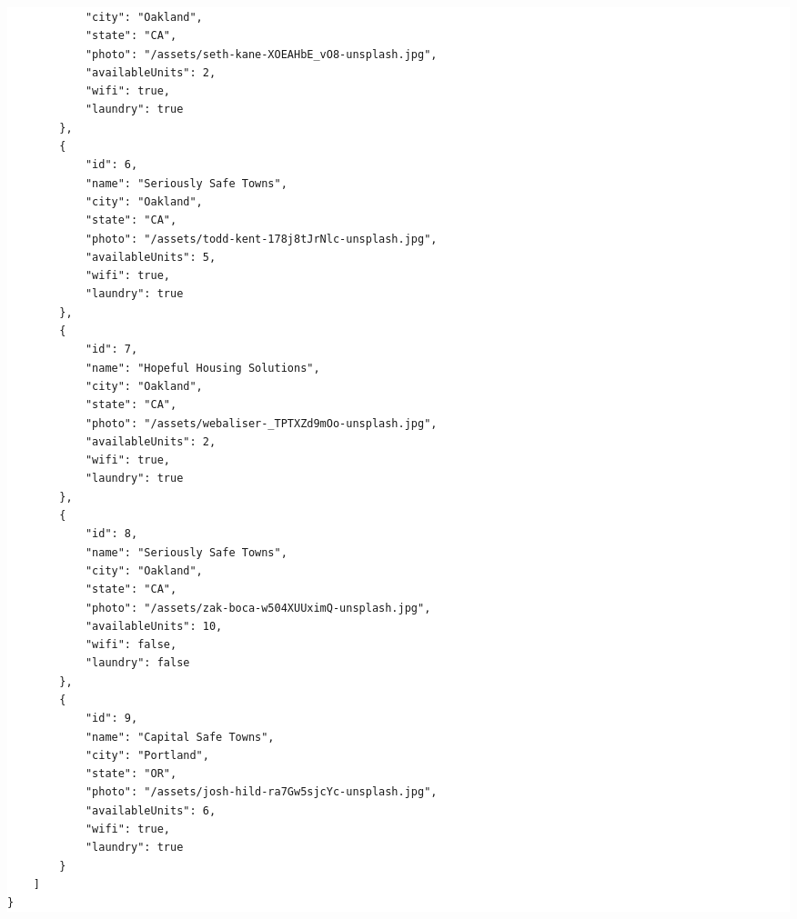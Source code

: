 ```
            "city": "Oakland",
            "state": "CA",
            "photo": "/assets/seth-kane-XOEAHbE_vO8-unsplash.jpg",
            "availableUnits": 2,
            "wifi": true,
            "laundry": true
        },
        {
            "id": 6,
            "name": "Seriously Safe Towns",
            "city": "Oakland",
            "state": "CA",
            "photo": "/assets/todd-kent-178j8tJrNlc-unsplash.jpg",
            "availableUnits": 5,
            "wifi": true,
            "laundry": true
        },
        {
            "id": 7,
            "name": "Hopeful Housing Solutions",
            "city": "Oakland",
            "state": "CA",
            "photo": "/assets/webaliser-_TPTXZd9mOo-unsplash.jpg",
            "availableUnits": 2,
            "wifi": true,
            "laundry": true
        },
        {
            "id": 8,
            "name": "Seriously Safe Towns",
            "city": "Oakland",
            "state": "CA",
            "photo": "/assets/zak-boca-w504XUUximQ-unsplash.jpg",
            "availableUnits": 10,
            "wifi": false,
            "laundry": false
        },
        {
            "id": 9,
            "name": "Capital Safe Towns",
            "city": "Portland",
            "state": "OR",
            "photo": "/assets/josh-hild-ra7Gw5sjcYc-unsplash.jpg",
            "availableUnits": 6,
            "wifi": true,
            "laundry": true
        }
    ]
}
```
